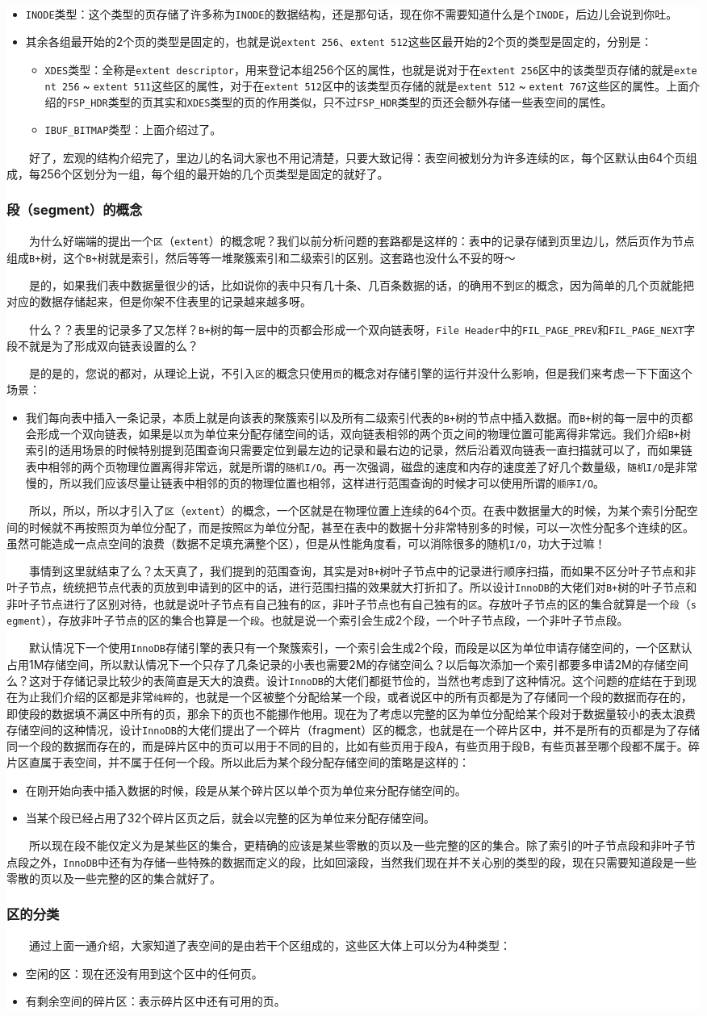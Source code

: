   - `INODE`类型：这个类型的页存储了许多称为`INODE`的数据结构，还是那句话，现在你不需要知道什么是个`INODE`，后边儿会说到你吐。

- 其余各组最开始的2个页的类型是固定的，也就是说`extent 256`、`extent 512`这些区最开始的2个页的类型是固定的，分别是：

  - `XDES`类型：全称是`extent descriptor`，用来登记本组256个区的属性，也就是说对于在`extent 256`区中的该类型页存储的就是`extent 256` ~ `extent 511`这些区的属性，对于在`extent 512`区中的该类型页存储的就是`extent 512` ~ `extent 767`这些区的属性。上面介绍的`FSP_HDR`类型的页其实和`XDES`类型的页的作用类似，只不过`FSP_HDR`类型的页还会额外存储一些表空间的属性。

  - `IBUF_BITMAP`类型：上面介绍过了。

&emsp;&emsp;好了，宏观的结构介绍完了，里边儿的名词大家也不用记清楚，只要大致记得：表空间被划分为许多连续的`区`，每个区默认由64个页组成，每256个区划分为一组，每个组的最开始的几个页类型是固定的就好了。

### 段（segment）的概念

&emsp;&emsp;为什么好端端的提出一个`区`（`extent`）的概念呢？我们以前分析问题的套路都是这样的：表中的记录存储到页里边儿，然后页作为节点组成`B+`树，这个`B+`树就是索引，然后等等一堆聚簇索引和二级索引的区别。这套路也没什么不妥的呀～

&emsp;&emsp;是的，如果我们表中数据量很少的话，比如说你的表中只有几十条、几百条数据的话，的确用不到`区`的概念，因为简单的几个页就能把对应的数据存储起来，但是你架不住表里的记录越来越多呀。

&emsp;&emsp;什么？？表里的记录多了又怎样？`B+`树的每一层中的页都会形成一个双向链表呀，`File Header`中的`FIL_PAGE_PREV`和`FIL_PAGE_NEXT`字段不就是为了形成双向链表设置的么？

&emsp;&emsp;是的是的，您说的都对，从理论上说，不引入`区`的概念只使用`页`的概念对存储引擎的运行并没什么影响，但是我们来考虑一下下面这个场景：

- 我们每向表中插入一条记录，本质上就是向该表的聚簇索引以及所有二级索引代表的`B+`树的节点中插入数据。而`B+`树的每一层中的页都会形成一个双向链表，如果是以`页`为单位来分配存储空间的话，双向链表相邻的两个页之间的物理位置可能离得非常远。我们介绍`B+`树索引的适用场景的时候特别提到范围查询只需要定位到最左边的记录和最右边的记录，然后沿着双向链表一直扫描就可以了，而如果链表中相邻的两个页物理位置离得非常远，就是所谓的`随机I/O`。再一次强调，磁盘的速度和内存的速度差了好几个数量级，`随机I/O`是非常慢的，所以我们应该尽量让链表中相邻的页的物理位置也相邻，这样进行范围查询的时候才可以使用所谓的`顺序I/O`。

&emsp;&emsp;所以，所以，所以才引入了`区`（`extent`）的概念，一个区就是在物理位置上连续的64个页。在表中数据量大的时候，为某个索引分配空间的时候就不再按照页为单位分配了，而是按照`区`为单位分配，甚至在表中的数据十分非常特别多的时候，可以一次性分配多个连续的区。虽然可能造成一点点空间的浪费（数据不足填充满整个区），但是从性能角度看，可以消除很多的随机`I/O`，功大于过嘛！

&emsp;&emsp;事情到这里就结束了么？太天真了，我们提到的范围查询，其实是对`B+`树叶子节点中的记录进行顺序扫描，而如果不区分叶子节点和非叶子节点，统统把节点代表的页放到申请到的区中的话，进行范围扫描的效果就大打折扣了。所以设计`InnoDB`的大佬们对`B+`树的叶子节点和非叶子节点进行了区别对待，也就是说叶子节点有自己独有的`区`，非叶子节点也有自己独有的`区`。存放叶子节点的区的集合就算是一个`段`（`segment`），存放非叶子节点的区的集合也算是一个`段`。也就是说一个索引会生成2个段，一个叶子节点段，一个非叶子节点段。

&emsp;&emsp;默认情况下一个使用`InnoDB`存储引擎的表只有一个聚簇索引，一个索引会生成2个段，而段是以区为单位申请存储空间的，一个区默认占用1M存储空间，所以默认情况下一个只存了几条记录的小表也需要2M的存储空间么？以后每次添加一个索引都要多申请2M的存储空间么？这对于存储记录比较少的表简直是天大的浪费。设计`InnoDB`的大佬们都挺节俭的，当然也考虑到了这种情况。这个问题的症结在于到现在为止我们介绍的区都是非常`纯粹`的，也就是一个区被整个分配给某一个段，或者说区中的所有页都是为了存储同一个段的数据而存在的，即使段的数据填不满区中所有的页，那余下的页也不能挪作他用。现在为了考虑以完整的区为单位分配给某个段对于数据量较小的表太浪费存储空间的这种情况，设计`InnoDB`的大佬们提出了一个碎片（fragment）区的概念，也就是在一个碎片区中，并不是所有的页都是为了存储同一个段的数据而存在的，而是碎片区中的页可以用于不同的目的，比如有些页用于段A，有些页用于段B，有些页甚至哪个段都不属于。碎片区直属于表空间，并不属于任何一个段。所以此后为某个段分配存储空间的策略是这样的：

- 在刚开始向表中插入数据的时候，段是从某个碎片区以单个页为单位来分配存储空间的。

- 当某个段已经占用了32个碎片区页之后，就会以完整的区为单位来分配存储空间。

&emsp;&emsp;所以现在段不能仅定义为是某些区的集合，更精确的应该是某些零散的页以及一些完整的区的集合。除了索引的叶子节点段和非叶子节点段之外，`InnoDB`中还有为存储一些特殊的数据而定义的段，比如回滚段，当然我们现在并不关心别的类型的段，现在只需要知道段是一些零散的页以及一些完整的区的集合就好了。

### 区的分类

&emsp;&emsp;通过上面一通介绍，大家知道了表空间的是由若干个区组成的，这些区大体上可以分为4种类型：

- 空闲的区：现在还没有用到这个区中的任何页。

- 有剩余空间的碎片区：表示碎片区中还有可用的页。
